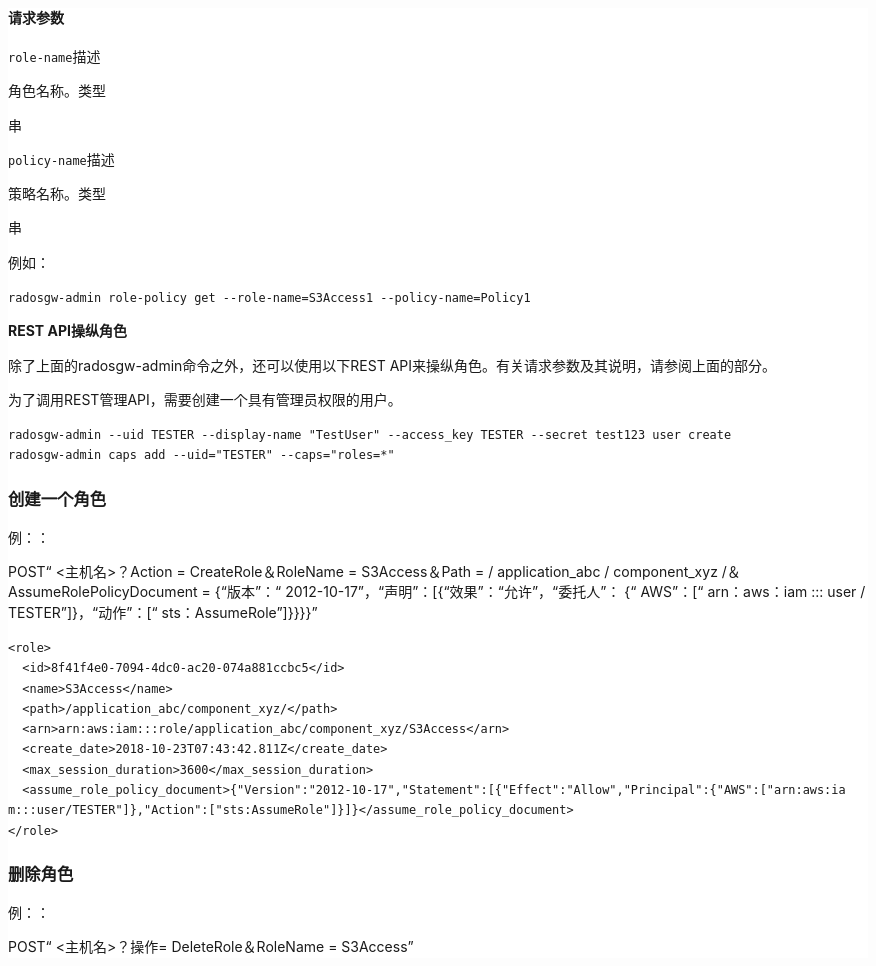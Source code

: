 #### 请求参数

`role-name`描述

角色名称。类型

串

`policy-name`描述

策略名称。类型

串

例如：

```text
radosgw-admin role-policy get --role-name=S3Access1 --policy-name=Policy1
```

**REST API操纵角色**

除了上面的radosgw-admin命令之外，还可以使用以下REST API来操纵角色。有关请求参数及其说明，请参阅上面的部分。

为了调用REST管理API，需要创建一个具有管理员权限的用户。

```text
radosgw-admin --uid TESTER --display-name "TestUser" --access_key TESTER --secret test123 user create
radosgw-admin caps add --uid="TESTER" --caps="roles=*"
```

### 创建一个角色

例：：

POST“ &lt;主机名&gt;？Action = CreateRole＆RoleName = S3Access＆Path = / application\_abc / component\_xyz /＆AssumeRolePolicyDocument = {“版本”：“ 2012-10-17”，“声明”：\[{“效果”：“允许”，“委托人”： {“ AWS”：\[“ arn：aws：iam ::: user / TESTER”\]}，“动作”：\[“ sts：AssumeRole”\]}}}}”

```text
<role>
  <id>8f41f4e0-7094-4dc0-ac20-074a881ccbc5</id>
  <name>S3Access</name>
  <path>/application_abc/component_xyz/</path>
  <arn>arn:aws:iam:::role/application_abc/component_xyz/S3Access</arn>
  <create_date>2018-10-23T07:43:42.811Z</create_date>
  <max_session_duration>3600</max_session_duration>
  <assume_role_policy_document>{"Version":"2012-10-17","Statement":[{"Effect":"Allow","Principal":{"AWS":["arn:aws:iam:::user/TESTER"]},"Action":["sts:AssumeRole"]}]}</assume_role_policy_document>
</role>
```

### 删除角色

例：：

POST“ &lt;主机名&gt;？操作= DeleteRole＆RoleName = S3Access”

